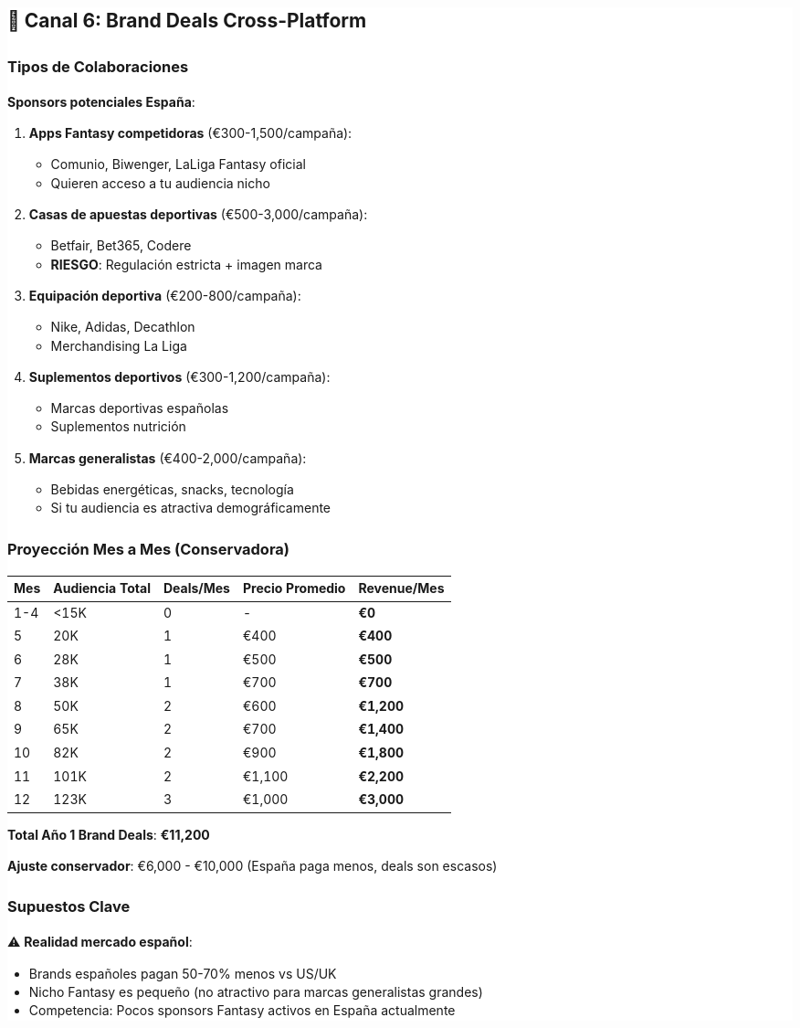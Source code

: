 
## 🤝 Canal 6: Brand Deals Cross-Platform

### Tipos de Colaboraciones

**Sponsors potenciales España**:

1. **Apps Fantasy competidoras** (€300-1,500/campaña):
   - Comunio, Biwenger, LaLiga Fantasy oficial
   - Quieren acceso a tu audiencia nicho

2. **Casas de apuestas deportivas** (€500-3,000/campaña):
   - Betfair, Bet365, Codere
   - **RIESGO**: Regulación estricta + imagen marca

3. **Equipación deportiva** (€200-800/campaña):
   - Nike, Adidas, Decathlon
   - Merchandising La Liga

4. **Suplementos deportivos** (€300-1,200/campaña):
   - Marcas deportivas españolas
   - Suplementos nutrición

5. **Marcas generalistas** (€400-2,000/campaña):
   - Bebidas energéticas, snacks, tecnología
   - Si tu audiencia es atractiva demográficamente

### Proyección Mes a Mes (Conservadora)

| Mes | Audiencia Total | Deals/Mes | Precio Promedio | **Revenue/Mes** |
|-----|----------------|-----------|-----------------|-----------------|
| 1-4 | <15K | 0 | - | **€0** |
| 5 | 20K | 1 | €400 | **€400** |
| 6 | 28K | 1 | €500 | **€500** |
| 7 | 38K | 1 | €700 | **€700** |
| 8 | 50K | 2 | €600 | **€1,200** |
| 9 | 65K | 2 | €700 | **€1,400** |
| 10 | 82K | 2 | €900 | **€1,800** |
| 11 | 101K | 2 | €1,100 | **€2,200** |
| 12 | 123K | 3 | €1,000 | **€3,000** |

**Total Año 1 Brand Deals**: **€11,200**

**Ajuste conservador**: €6,000 - €10,000 (España paga menos, deals son escasos)

### Supuestos Clave

⚠️ **Realidad mercado español**:
- Brands españoles pagan 50-70% menos vs US/UK
- Nicho Fantasy es pequeño (no atractivo para marcas generalistas grandes)
- Competencia: Pocos sponsors Fantasy activos en España actualmente

